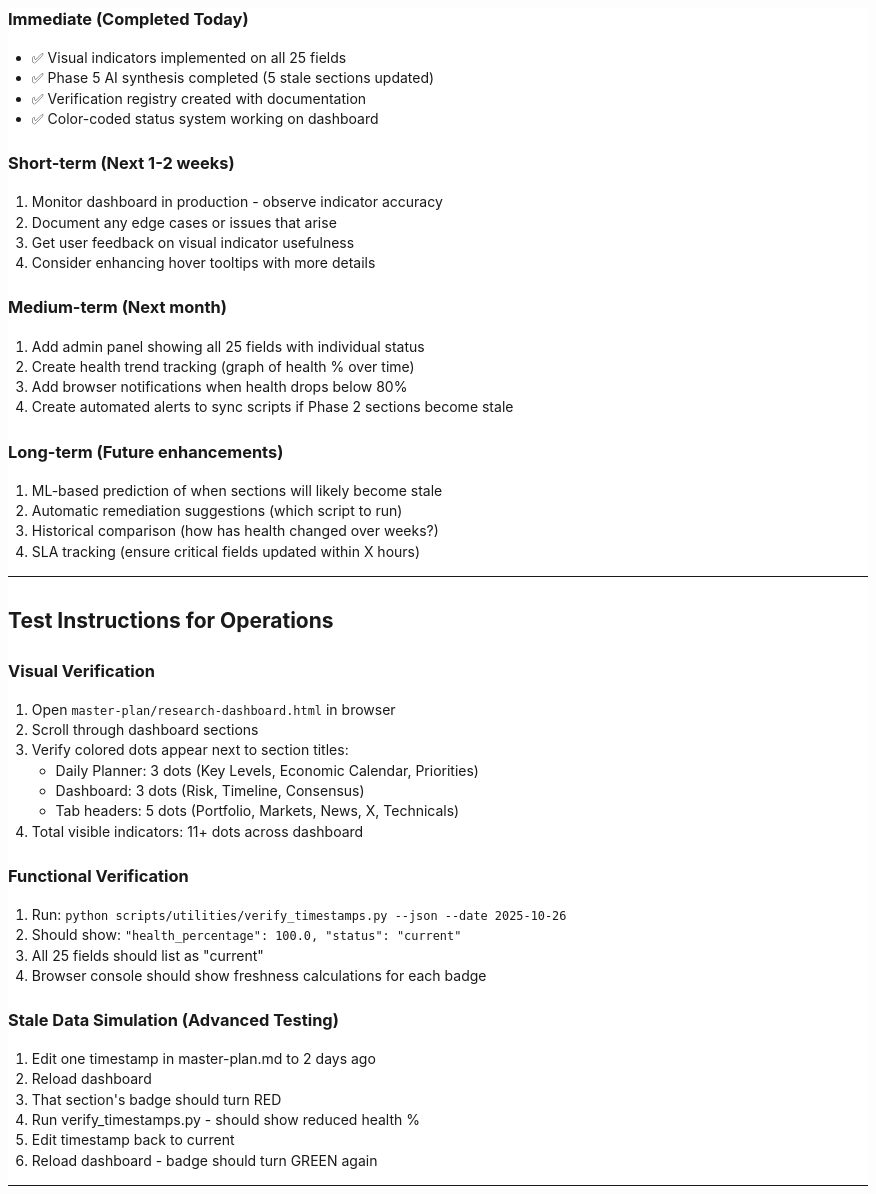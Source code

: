 ### Immediate (Completed Today)
- ✅ Visual indicators implemented on all 25 fields
- ✅ Phase 5 AI synthesis completed (5 stale sections updated)
- ✅ Verification registry created with documentation
- ✅ Color-coded status system working on dashboard

### Short-term (Next 1-2 weeks)
1. Monitor dashboard in production - observe indicator accuracy
2. Document any edge cases or issues that arise
3. Get user feedback on visual indicator usefulness
4. Consider enhancing hover tooltips with more details

### Medium-term (Next month)
1. Add admin panel showing all 25 fields with individual status
2. Create health trend tracking (graph of health % over time)
3. Add browser notifications when health drops below 80%
4. Create automated alerts to sync scripts if Phase 2 sections become stale

### Long-term (Future enhancements)
1. ML-based prediction of when sections will likely become stale
2. Automatic remediation suggestions (which script to run)
3. Historical comparison (how has health changed over weeks?)
4. SLA tracking (ensure critical fields updated within X hours)

---

## Test Instructions for Operations

### Visual Verification
1. Open `master-plan/research-dashboard.html` in browser
2. Scroll through dashboard sections
3. Verify colored dots appear next to section titles:
   - Daily Planner: 3 dots (Key Levels, Economic Calendar, Priorities)
   - Dashboard: 3 dots (Risk, Timeline, Consensus)
   - Tab headers: 5 dots (Portfolio, Markets, News, X, Technicals)
4. Total visible indicators: 11+ dots across dashboard

### Functional Verification
1. Run: `python scripts/utilities/verify_timestamps.py --json --date 2025-10-26`
2. Should show: `"health_percentage": 100.0, "status": "current"`
3. All 25 fields should list as "current"
4. Browser console should show freshness calculations for each badge

### Stale Data Simulation (Advanced Testing)
1. Edit one timestamp in master-plan.md to 2 days ago
2. Reload dashboard
3. That section's badge should turn RED
4. Run verify_timestamps.py - should show reduced health %
5. Edit timestamp back to current
6. Reload dashboard - badge should turn GREEN again

---